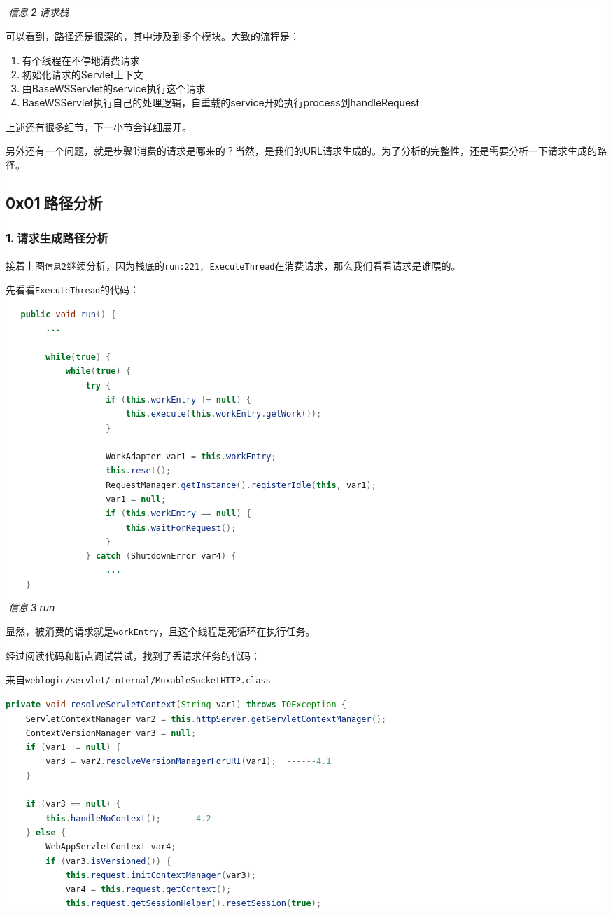 ​																				*信息 2 请求栈*

可以看到，路径还是很深的，其中涉及到多个模块。大致的流程是：

1. 有个线程在不停地消费请求
2. 初始化请求的Servlet上下文
3. 由BaseWSServlet的service执行这个请求
4. BaseWSServlet执行自己的处理逻辑，自重载的service开始执行process到handleRequest

上述还有很多细节，下一小节会详细展开。

另外还有一个问题，就是步骤1消费的请求是哪来的？当然，是我们的URL请求生成的。为了分析的完整性，还是需要分析一下请求生成的路径。


## 0x01 路径分析

### 1. 请求生成路径分析

接着上图`信息2`继续分析，因为栈底的`run:221, ExecuteThread`在消费请求，那么我们看看请求是谁喂的。

先看看`ExecuteThread`的代码：

```Java
   public void run() {
        ...

        while(true) {
            while(true) {
                try {
                    if (this.workEntry != null) {
                        this.execute(this.workEntry.getWork());
                    }

                    WorkAdapter var1 = this.workEntry;
                    this.reset();
                    RequestManager.getInstance().registerIdle(this, var1);
                    var1 = null;
                    if (this.workEntry == null) {
                        this.waitForRequest();
                    }
                } catch (ShutdownError var4) {
                    ...
    }
```

​																				*信息 3 run*

显然，被消费的请求就是`workEntry`，且这个线程是死循环在执行任务。

经过阅读代码和断点调试尝试，找到了丢请求任务的代码：

来自`weblogic/servlet/internal/MuxableSocketHTTP.class`

```java
private void resolveServletContext(String var1) throws IOException {
    ServletContextManager var2 = this.httpServer.getServletContextManager();  
    ContextVersionManager var3 = null;
    if (var1 != null) {
        var3 = var2.resolveVersionManagerForURI(var1);	------4.1
    }

    if (var3 == null) {
        this.handleNoContext();	------4.2
    } else {
        WebAppServletContext var4;
        if (var3.isVersioned()) {
            this.request.initContextManager(var3);
            var4 = this.request.getContext();
            this.request.getSessionHelper().resetSession(true);
```